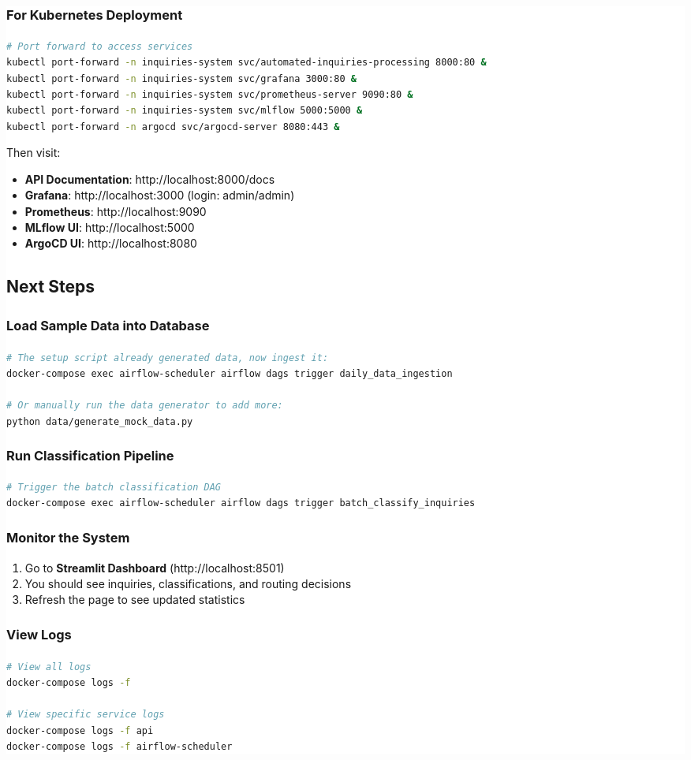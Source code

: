 ### For Kubernetes Deployment

```bash
# Port forward to access services
kubectl port-forward -n inquiries-system svc/automated-inquiries-processing 8000:80 &
kubectl port-forward -n inquiries-system svc/grafana 3000:80 &
kubectl port-forward -n inquiries-system svc/prometheus-server 9090:80 &
kubectl port-forward -n inquiries-system svc/mlflow 5000:5000 &
kubectl port-forward -n argocd svc/argocd-server 8080:443 &
```

Then visit:

- **API Documentation**: http://localhost:8000/docs
- **Grafana**: http://localhost:3000 (login: admin/admin)
- **Prometheus**: http://localhost:9090
- **MLflow UI**: http://localhost:5000
- **ArgoCD UI**: http://localhost:8080

## Next Steps

### Load Sample Data into Database

```bash
# The setup script already generated data, now ingest it:
docker-compose exec airflow-scheduler airflow dags trigger daily_data_ingestion

# Or manually run the data generator to add more:
python data/generate_mock_data.py
```

### Run Classification Pipeline

```bash
# Trigger the batch classification DAG
docker-compose exec airflow-scheduler airflow dags trigger batch_classify_inquiries
```

### Monitor the System

1. Go to **Streamlit Dashboard** (http://localhost:8501)
2. You should see inquiries, classifications, and routing decisions
3. Refresh the page to see updated statistics

### View Logs

```bash
# View all logs
docker-compose logs -f

# View specific service logs
docker-compose logs -f api
docker-compose logs -f airflow-scheduler
```
